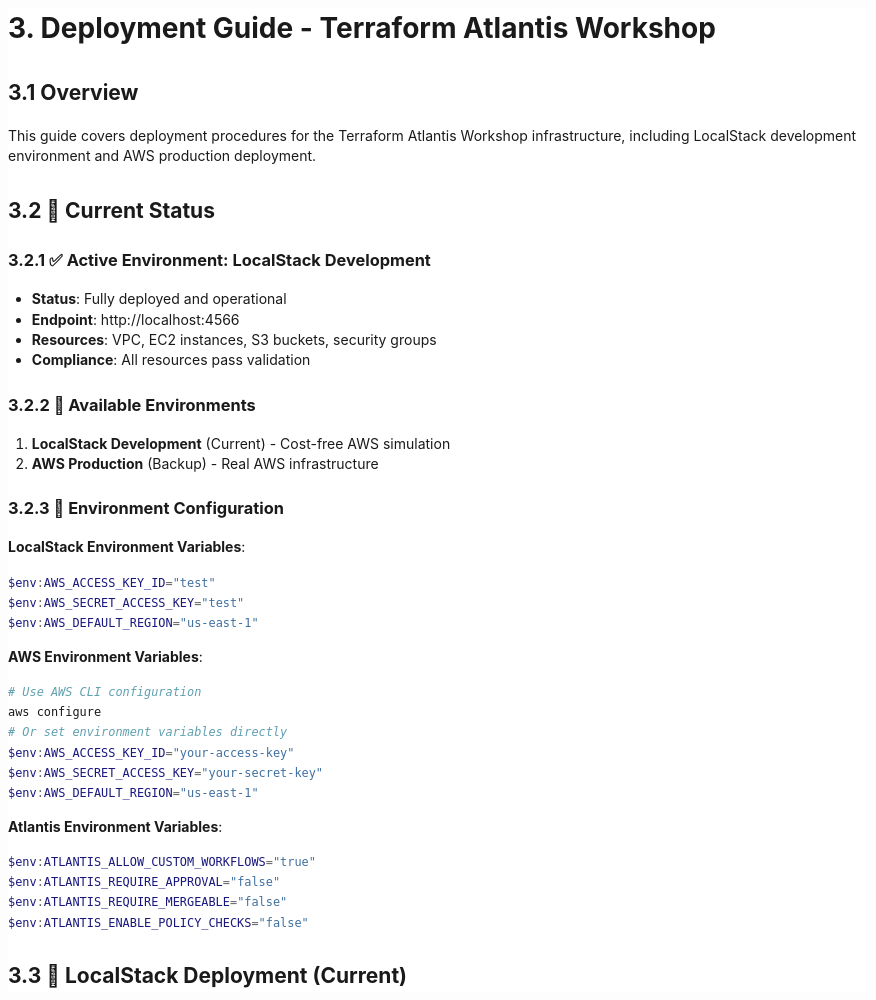 # 3. Deployment Guide - Terraform Atlantis Workshop

## 3.1 Overview

This guide covers deployment procedures for the Terraform Atlantis Workshop infrastructure, including LocalStack development environment and AWS production deployment.

## 3.2 🎯 Current Status

### 3.2.1 ✅ **Active Environment**: LocalStack Development

-   **Status**: Fully deployed and operational
-   **Endpoint**: http://localhost:4566
-   **Resources**: VPC, EC2 instances, S3 buckets, security groups
-   **Compliance**: All resources pass validation

### 3.2.2 🔄 **Available Environments**

1. **LocalStack Development** (Current) - Cost-free AWS simulation
2. **AWS Production** (Backup) - Real AWS infrastructure

### 3.2.3 🔧 **Environment Configuration**

**LocalStack Environment Variables**:

```powershell
$env:AWS_ACCESS_KEY_ID="test"
$env:AWS_SECRET_ACCESS_KEY="test"
$env:AWS_DEFAULT_REGION="us-east-1"
```

**AWS Environment Variables**:

```powershell
# Use AWS CLI configuration
aws configure
# Or set environment variables directly
$env:AWS_ACCESS_KEY_ID="your-access-key"
$env:AWS_SECRET_ACCESS_KEY="your-secret-key"
$env:AWS_DEFAULT_REGION="us-east-1"
```

**Atlantis Environment Variables**:

```powershell
$env:ATLANTIS_ALLOW_CUSTOM_WORKFLOWS="true"
$env:ATLANTIS_REQUIRE_APPROVAL="false"
$env:ATLANTIS_REQUIRE_MERGEABLE="false"
$env:ATLANTIS_ENABLE_POLICY_CHECKS="false"
```

## 3.3 🚀 LocalStack Deployment (Current)
